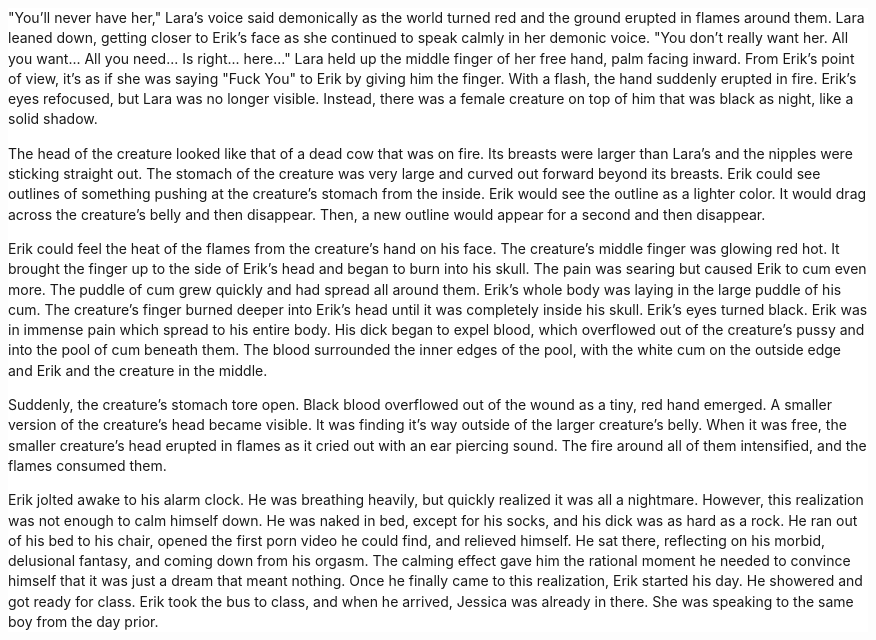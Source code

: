"You’ll never have her," Lara’s voice said demonically as the world
turned red and the ground erupted in flames around them. Lara leaned
down, getting closer to Erik’s face as she continued to speak calmly in
her demonic voice. "You don’t really want her. All you want... All you
need... Is right... here..." Lara held up the middle finger of her free
hand, palm facing inward. From Erik’s point of view, it’s as if she was
saying "Fuck You" to Erik by giving him the finger. With a flash, the
hand suddenly erupted in fire. Erik’s eyes refocused, but Lara was no
longer visible. Instead, there was a female creature on top of him that
was black as night, like a solid shadow.

The head of the creature looked like that of a dead cow that was on
fire. Its breasts were larger than Lara’s and the nipples were sticking
straight out. The stomach of the creature was very large and curved out
forward beyond its breasts. Erik could see outlines of something pushing
at the creature’s stomach from the inside. Erik would see the outline as
a lighter color. It would drag across the creature’s belly and then
disappear. Then, a new outline would appear for a second and then
disappear.

Erik could feel the heat of the flames from the creature’s hand on his
face. The creature’s middle finger was glowing red hot. It brought the
finger up to the side of Erik’s head and began to burn into his skull.
The pain was searing but caused Erik to cum even more. The puddle of cum
grew quickly and had spread all around them. Erik’s whole body was
laying in the large puddle of his cum. The creature’s finger burned
deeper into Erik’s head until it was completely inside his skull. Erik’s
eyes turned black. Erik was in immense pain which spread to his entire
body. His dick began to expel blood, which overflowed out of the
creature’s pussy and into the pool of cum beneath them. The blood
surrounded the inner edges of the pool, with the white cum on the
outside edge and Erik and the creature in the middle.

Suddenly, the creature’s stomach tore open. Black blood overflowed out
of the wound as a tiny, red hand emerged. A smaller version of the
creature’s head became visible. It was finding it’s way outside of the
larger creature’s belly. When it was free, the smaller creature’s head
erupted in flames as it cried out with an ear piercing sound. The fire
around all of them intensified, and the flames consumed them.

Erik jolted awake to his alarm clock. He was breathing heavily, but
quickly realized it was all a nightmare. However, this realization was
not enough to calm himself down. He was naked in bed, except for his
socks, and his dick was as hard as a rock. He ran out of his bed to his
chair, opened the first porn video he could find, and relieved himself.
He sat there, reflecting on his morbid, delusional fantasy, and coming
down from his orgasm. The calming effect gave him the rational moment he
needed to convince himself that it was just a dream that meant nothing.
Once he finally came to this realization, Erik started his day. He
showered and got ready for class. Erik took the bus to class, and when
he arrived, Jessica was already in there. She was speaking to the same
boy from the day prior.
